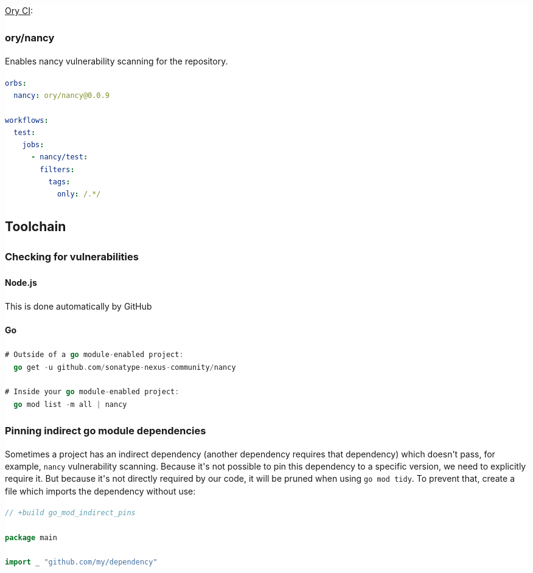 [Ory CI](http://github.com/ory/ci):

### ory/nancy

Enables nancy vulnerability scanning for the repository.

```yml
orbs:
  nancy: ory/nancy@0.0.9

workflows:
  test:
    jobs:
      - nancy/test:
        filters:
          tags:
            only: /.*/
```

## Toolchain

### Checking for vulnerabilities

#### Node.js

This is done automatically by GitHub

#### Go

```go
# Outside of a go module-enabled project:
  go get -u github.com/sonatype-nexus-community/nancy

# Inside your go module-enabled project:
  go mod list -m all | nancy
```

### Pinning indirect go module dependencies

Sometimes a project has an indirect dependency (another dependency requires that dependency) which doesn't pass, for example,
`nancy` vulnerability scanning. Because it's not possible to pin this dependency to a specific version, we need to explicitly
require it. But because it's not directly required by our code, it will be pruned when using `go mod tidy`. To prevent that,
create a file which imports the dependency without use:

```title="go_mod_indirect_pins.go
// +build go_mod_indirect_pins

package main

import _ "github.com/my/dependency"
```
